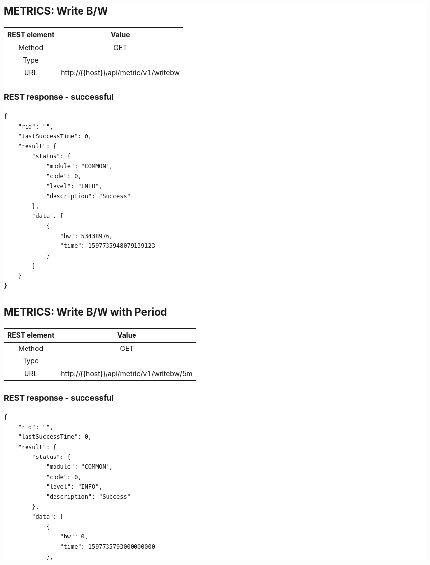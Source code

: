 ## METRICS: Write B/W


| REST element |                 Value                 |
|:------------:|:-------------------------------------:|
| Method       | GET                                   |
| Type         |                                       |
| URL          | http://{{host}}/api/metric/v1/writebw |



### REST response - successful
```
{
    "rid": "",
    "lastSuccessTime": 0,
    "result": {
        "status": {
            "module": "COMMON",
            "code": 0,
            "level": "INFO",
            "description": "Success"
        },
        "data": [
            {
                "bw": 53438976,
                "time": 1597735948079139123
            }
        ]
    }
}
```

## METRICS: Write B/W with Period


| REST element |                   Value                  |
|:------------:|:----------------------------------------:|
| Method       | GET                                      |
| Type         |                                          |
| URL          | http://{{host}}/api/metric/v1/writebw/5m |



### REST response - successful
```
{
    "rid": "",
    "lastSuccessTime": 0,
    "result": {
        "status": {
            "module": "COMMON",
            "code": 0,
            "level": "INFO",
            "description": "Success"
        },
        "data": [
            {
                "bw": 0,
                "time": 1597735793000000000
            },
```